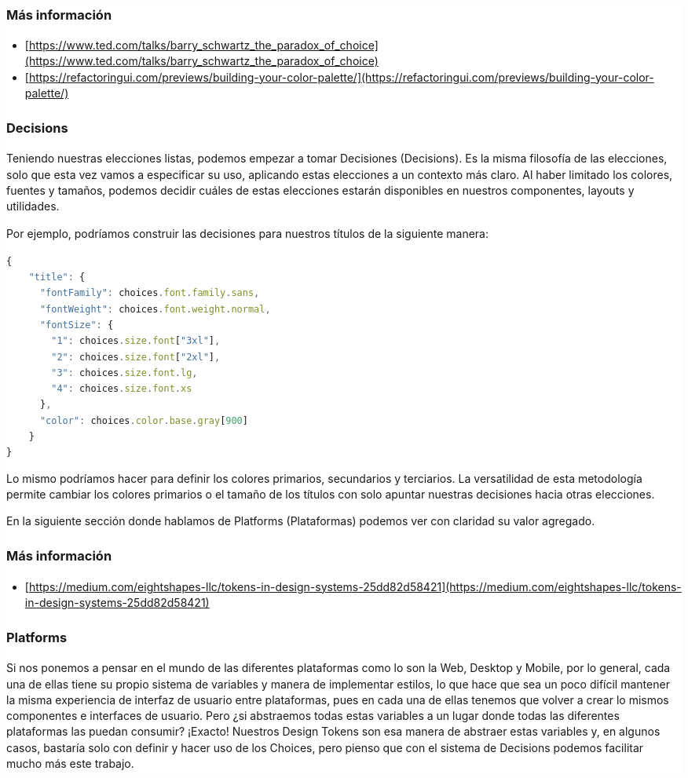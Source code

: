 ### Más información

- [https://www.ted.com/talks/barry_schwartz_the_paradox_of_choice](https://www.ted.com/talks/barry_schwartz_the_paradox_of_choice)
- [https://refactoringui.com/previews/building-your-color-palette/](https://refactoringui.com/previews/building-your-color-palette/)

### Decisions

Teniendo nuestras elecciones listas, podemos empezar a tomar Decisiones (Decisions). Es la misma filosofía de las elecciones, solo que esta vez vamos a especificar su uso, aplicando estas elecciones a un contexto más claro. Al haber limitado los colores, fuentes y tamaños, podemos decidir cuáles de estas elecciones estarán disponibles en nuestros componentes, layouts y utilidades.

Por ejemplo, podríamos construir las decisiones para nuestros títulos de la siguiente manera:

```javascript
{
    "title": {
      "fontFamily": choices.font.family.sans,
      "fontWeight": choices.font.weight.normal,
      "fontSize": {
        "1": choices.size.font["3xl"],
        "2": choices.size.font["2xl"],
        "3": choices.size.font.lg,
        "4": choices.size.font.xs
      },
      "color": choices.color.base.gray[900]
    }
}
```

Lo mismo podríamos hacer para definir los colores primarios, secundarios y terciarios. La versatilidad de esta metodología permite cambiar los colores primarios o el tamaño de los títulos con solo apuntar nuestras decisiones hacia otras elecciones.

En la siguiente sección donde hablamos de Platforms (Plataformas) podemos ver con claridad su valor agregado.

### Más información

- [https://medium.com/eightshapes-llc/tokens-in-design-systems-25dd82d58421](https://medium.com/eightshapes-llc/tokens-in-design-systems-25dd82d58421)

### Platforms

Si nos ponemos a pensar en el mundo de las diferentes plataformas como lo son la Web, Desktop y Mobile, por lo general, cada una de ellas tiene su propio sistema de variables y manera de implementar estilos, lo que hace que sea un poco difícil mantener la misma experiencia de interfaz de usuario entre plataformas, pues en cada una de ellas tenemos que volver a crear lo mismos componentes e interfaces de usuario. Pero ¿si abstraemos todas estas variables a un lugar donde todas las diferentes plataformas las puedan consumir? ¡Exacto! Nuestros Design Tokens son esa manera de abstraer estas variables y, en algunos casos, bastaría solo con definir y hacer uso de los Choices, pero pienso que con el sistema de Decisions podemos facilitar mucho más este trabajo.
